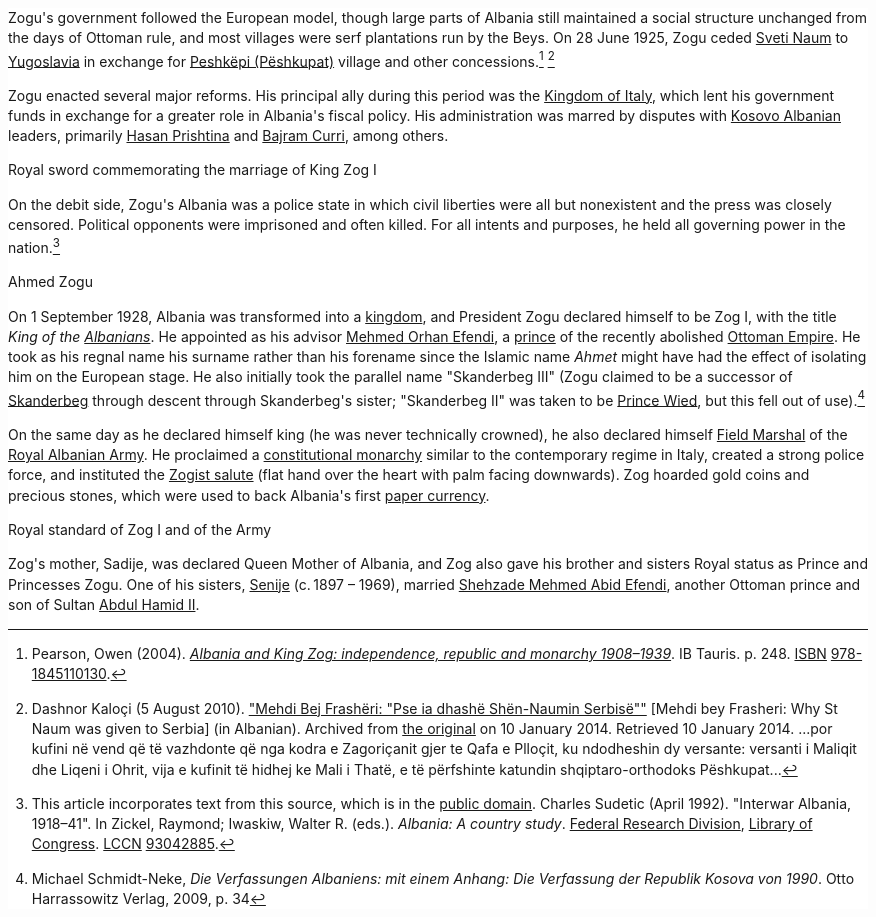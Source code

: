 Zogu's government followed the European model, though large parts of Albania still maintained a social structure unchanged from the days of Ottoman rule, and most villages were serf plantations run by the Beys. On 28 June 1925, Zogu ceded [Sveti Naum](https://en.m.wikipedia.org/wiki/Sveti_Naum "Sveti Naum") to [Yugoslavia](https://en.m.wikipedia.org/wiki/Yugoslavia "Yugoslavia") in exchange for [Peshkëpi (Pëshkupat)](https://en.m.wikipedia.org/wiki/Bu%C3%A7imas "Buçimas") village and other concessions.[^8] [^9]

Zogu enacted several major reforms. His principal ally during this period was the [Kingdom of Italy](https://en.m.wikipedia.org/wiki/Fascist_Italy_\(1922%E2%80%931943\) "Fascist Italy (1922–1943)"), which lent his government funds in exchange for a greater role in Albania's fiscal policy. His administration was marred by disputes with [Kosovo Albanian](https://en.m.wikipedia.org/wiki/Kosovo_Albanians "Kosovo Albanians") leaders, primarily [Hasan Prishtina](https://en.m.wikipedia.org/wiki/Hasan_Bej_Prishtina "Hasan Bej Prishtina") and [Bajram Curri](https://en.m.wikipedia.org/wiki/Bajram_Curri "Bajram Curri"), among others.

Royal sword commemorating the marriage of King Zog I

On the debit side, Zogu's Albania was a police state in which civil liberties were all but nonexistent and the press was closely censored. Political opponents were imprisoned and often killed. For all intents and purposes, he held all governing power in the nation.[^7]

Ahmed Zogu

On 1 September 1928, Albania was transformed into a [kingdom](https://en.m.wikipedia.org/wiki/Albanian_Kingdom_\(1928%E2%80%931939\) "Albanian Kingdom (1928–1939)"), and President Zogu declared himself to be Zog I, with the title *King of the [Albanians](https://en.m.wikipedia.org/wiki/Albanians "Albanians")*. He appointed as his advisor [Mehmed Orhan Efendi](https://en.m.wikipedia.org/wiki/Mehmed_Orhan "Mehmed Orhan"), a [prince](https://en.m.wikipedia.org/wiki/Ottoman_dynasty "Ottoman dynasty") of the recently abolished [Ottoman Empire](https://en.m.wikipedia.org/wiki/Ottoman_Empire "Ottoman Empire"). He took as his regnal name his surname rather than his forename since the Islamic name *Ahmet* might have had the effect of isolating him on the European stage. He also initially took the parallel name "Skanderbeg III" (Zogu claimed to be a successor of [Skanderbeg](https://en.m.wikipedia.org/wiki/Skanderbeg "Skanderbeg") through descent through Skanderbeg's sister; "Skanderbeg II" was taken to be [Prince Wied](https://en.m.wikipedia.org/wiki/Wied,_Prince_of_Albania "Wied, Prince of Albania"), but this fell out of use).[^10]

On the same day as he declared himself king (he was never technically crowned), he also declared himself [Field Marshal](https://en.m.wikipedia.org/wiki/Field_Marshal "Field Marshal") of the [Royal Albanian Army](https://en.m.wikipedia.org/wiki/Royal_Albanian_Army "Royal Albanian Army"). He proclaimed a [constitutional monarchy](https://en.m.wikipedia.org/wiki/Constitutional_monarchy "Constitutional monarchy") similar to the contemporary regime in Italy, created a strong police force, and instituted the [Zogist salute](https://en.m.wikipedia.org/wiki/Zogist_salute "Zogist salute") (flat hand over the heart with palm facing downwards). Zog hoarded gold coins and precious stones, which were used to back Albania's first [paper currency](https://en.m.wikipedia.org/wiki/Paper_currency "Paper currency").

Royal standard of Zog I and of the Army

Zog's mother, Sadije, was declared Queen Mother of Albania, and Zog also gave his brother and sisters Royal status as Prince and Princesses Zogu. One of his sisters, [Senije](https://en.m.wikipedia.org/wiki/Princess_Senije_Zogu "Princess Senije Zogu") (c. 1897 – 1969), married [Shehzade Mehmed Abid Efendi](https://en.m.wikipedia.org/wiki/%C5%9Eehzade_Mehmed_Abid "Şehzade Mehmed Abid"), another Ottoman prince and son of Sultan [Abdul Hamid II](https://en.m.wikipedia.org/wiki/Abdul_Hamid_II "Abdul Hamid II").


[^1]: Though Zog I was only formally deposed on the 2nd of January 1946, he enjoyed little recognition after the occupation of Albania by Italy. He was not welcomed as a royal when he arrived in England. The UK refused to form an Albanian government in exile and supported Hoxha and the communist partisans against Nazi Germany and Italy after 1944.
[^2]: [Zog I, King of Albania](https://www.britishmuseum.org/collection/term/BIOG118033)
[^3]: ["BEG"](http://www.iranicaonline.org/articles/beg-pers). *[Encyclopædia Iranica](https://en.m.wikipedia.org/wiki/Encyclop%C3%A6dia_Iranica "Encyclopædia Iranica")*. 15 December 1989. Retrieved 16 September 2019.
[^4]: Balázs Trencsényi; Michal Kopeček (2006). [*Discourses of collective identity in Central and Southeast Europe (1770–1945): texts and commentaries*](https://books.google.com/books?id=-L4qAQAAMAAJ). Central European University Press. p. 177. [ISBN](https://en.m.wikipedia.org/wiki/ISBN_\(identifier\) "ISBN (identifier)") [978-9637326615](https://en.m.wikipedia.org/wiki/Special:BookSources/978-9637326615 "Special:BookSources/978-9637326615"). Ahmet Zogu (who had changed his name from the Turkish sounding 'Zogolli' to the more Albanian sounding 'Zogu')
[^5]: ″Врангелове команде у [Врању](https://en.m.wikipedia.org/wiki/Vranje "Vranje") и [Скопљу](https://en.m.wikipedia.org/wiki/Skopje "Skopje") ″. // *[Politika](https://en.m.wikipedia.org/wiki/Politika "Politika")*, 4 December 2017, p. 19.
[^6]: Fischer, Bernd J.; Schmitt, Oliver Jens, eds. (2022), , *A Concise History of Albania*, Cambridge Concise Histories, Cambridge University Press, pp. 191– 225, [doi](https://en.m.wikipedia.org/wiki/Doi_\(identifier\) "Doi (identifier)"):[10.1017/9781139084611.009](https://doi.org/10.1017%2F9781139084611.009), [ISBN](https://en.m.wikipedia.org/wiki/ISBN_\(identifier\) "ISBN (identifier)") [978-1107017733](https://en.m.wikipedia.org/wiki/Special:BookSources/978-1107017733 "Special:BookSources/978-1107017733")
[^7]: This article incorporates text from this source, which is in the [public domain](https://en.m.wikipedia.org/wiki/Public_domain "Public domain"). Charles Sudetic (April 1992). "Interwar Albania, 1918–41". In Zickel, Raymond; Iwaskiw, Walter R. (eds.). *Albania: A country study*. [Federal Research Division](https://en.m.wikipedia.org/wiki/Federal_Research_Division "Federal Research Division"), [Library of Congress](https://en.m.wikipedia.org/wiki/Library_of_Congress "Library of Congress"). [LCCN](https://en.m.wikipedia.org/wiki/LCCN_\(identifier\) "LCCN (identifier)") [93042885](https://lccn.loc.gov/93042885).
[^8]: Pearson, Owen (2004). [*Albania and King Zog: independence, republic and monarchy 1908–1939*](https://books.google.com/books?id=3_Sh3y9IMZAC&q=Sh%C3%ABn+Naum&pg=PA248). IB Tauris. p. 248. [ISBN](https://en.m.wikipedia.org/wiki/ISBN_\(identifier\) "ISBN (identifier)") [978-1845110130](https://en.m.wikipedia.org/wiki/Special:BookSources/978-1845110130 "Special:BookSources/978-1845110130").
[^9]: Dashnor Kaloçi (5 August 2010). ["Mehdi Bej Frashëri: "Pse ia dhashë Shën-Naumin Serbisë""](https://web.archive.org/web/20140110231300/http://www.yllpress.info/14392/mehdi-bej-frasheri-pse-ia-dhashe-shen-naumin-serbise-.html) \[Mehdi bey Frasheri: Why St Naum was given to Serbia\] (in Albanian). Archived from [the original](http://www.yllpress.info/14392/mehdi-bej-frasheri-pse-ia-dhashe-shen-naumin-serbise-.html) on 10 January 2014. Retrieved 10 January 2014. ...por kufini në vend që të vazhdonte që nga kodra e Zagoriçanit gjer te Qafa e Plloçit, ku ndodheshin dy versante: versanti i Maliqit dhe Liqeni i Ohrit, vija e kufinit të hidhej ke Mali i Thatë, e të përfshinte katundin shqiptaro-orthodoks Pëshkupat...
[^10]: Michael Schmidt-Neke, *Die Verfassungen Albaniens: mit einem Anhang: Die Verfassung der Republik Kosova von 1990*. Otto Harrassowitz Verlag, 2009, p. 34
[^11]: [Swiss Laws, Greek Patriarch](https://web.archive.org/web/20081203131358/http://www.time.com/time/magazine/article/0,9171,881789,00.html), [*Time* magazine](https://en.m.wikipedia.org/wiki/Time_\(magazine\) "Time (magazine)"), 15 April 1929
[^12]: [Besa: The Promise > Bios](http://www.besathepromise.com/bios.html)
[^13]: Shaw, Karl (2005) \[2004\]. *Power Mad!* \[*Šílenství mocných*\] (in Czech). Praha: Metafora. pp. 31– 32. [ISBN](https://en.m.wikipedia.org/wiki/ISBN_\(identifier\) "ISBN (identifier)") [8073590026](https://en.m.wikipedia.org/wiki/Special:BookSources/8073590026 "Special:BookSources/8073590026").
[^14]: Gunther, John (1940). [*Inside Europe*](https://archive.org/stream/in.ernet.dli.2015.149663/2015.149663.Inside-Europe#page/n489/mode/2up). Harper & Brothers. p. 468.
[^15]: Vickers, Miranda (2001). [*The Albanians: a modern history*](https://books.google.com/books?id=IzI0uOZ2j6gC&q=Aziz+Cami+1931&pg=PA131). IB Tauris. p. 131. [ISBN](https://en.m.wikipedia.org/wiki/ISBN_\(identifier\) "ISBN (identifier)") [1860645410](https://en.m.wikipedia.org/wiki/Special:BookSources/1860645410 "Special:BookSources/1860645410").
[^16]: [Sejfi Vllamasi](https://en.m.wikipedia.org/wiki/Sejfi_Vllamasi "Sejfi Vllamasi") (2000), ["IX"](https://web.archive.org/web/20140220101107/http://www.mnvr.org/ballafaqime-politike-ne-shqiperi-1897-1942-kapitulli-ix/), in Marenglen Verli (ed.), *Ballafaqime politike në Shqipëri (1897–1942): kujtime dhe vlerësime historike*, Shtëpia Botuese "Neraida, [ISBN](https://en.m.wikipedia.org/wiki/ISBN_\(identifier\) "ISBN (identifier)") [9992771313](https://en.m.wikipedia.org/wiki/Special:BookSources/9992771313 "Special:BookSources/9992771313"), archived from [the original](http://www.mnvr.org/ballafaqime-politike-ne-shqiperi-1897-1942-kapitulli-ix/) on 20 February 2014, Ky i fundit paska qënë një djalosh 17-vjeçar, Beqir Valteri, nga fshati Vinjall i Matit, të cilin Zogu e paska ndihmuar duke e dërguar në Itali për të studjuar.
[^17]: Ilir Ushtulenca (1997), [*Diplomacia e Mbretit Zogu I-rë (1912–1939)*](https://books.google.com/books?id=KJi4AAAAIAAJ&q=beqir+valteri), Shtëpia Botuese "Ermir", p. 45, [OCLC](https://en.m.wikipedia.org/wiki/OCLC_\(identifier\) "OCLC (identifier)") [39444050](https://search.worldcat.org/oclc/39444050), ...Beqir Valteri, student nga Mati...\[Beqir Valteri, e student from Mat\]
[^18]: Fan Noli (1968), [*Vepra të plota: Autobiografia*](https://books.google.com/books?id=8rFDAQAAIAAJ&q=king+zog++beqir+valteri), Rilindija, p. 91, [OCLC](https://en.m.wikipedia.org/wiki/OCLC_\(identifier\) "OCLC (identifier)") [38785427](https://search.worldcat.org/oclc/38785427)
[^19]: Blendi Fevziu (30 October 2012), [*Si e pushkatuan komunistët atentatorin e Ahmet Zogut*](https://web.archive.org/web/20140202105806/http://mapo.al/2012/10/30/vjen-100-vjet-i-fevziut-si-e-pushkatuan-komunistet-atentatorin-e-ahmet-zogut/) \[*How the gunman who shot Ahmet Zogu was executed by the communists*\] (in Albanian), Gazeta MAPO, archived from [the original](http://mapo.al/2012/10/30/vjen-100-vjet-i-fevziut-si-e-pushkatuan-komunistet-atentatorin-e-ahmet-zogut/) on 2 February 2014, retrieved 26 January 2014, Më 23 Shkurt 1924, gati të gjithë ne deputetët, thuajse kishim zënë vendet tona për seancën e pasdites të Asamblesë. Mungonte vetëm Qeveria, pra edhe Kryeministri Ahmet Zogu. Unë rrija si gjithmonë pranë metropolitit Fan Noli, në bankën e radhës së parë pranë hyrjes. Më ra në sy se atë ditë, grupi i Partisë Demokratike prapa meje po rrinte çuditërisht i heshtur dhe i merakosur. Befas ushtuan dy krisma në shkallët e ndërtesës, që u pasuan nga një qetësi e ngrirë. Pastaj u hapën me vrull dyert e sallës dhe brenda hyri Ahmet Zogu me revolver në dorë. Ai ishte prerë në fytyrë, por ecte me shtatin drejt dhe pas disa çastesh e mori veten, madje buzëqeshi dhe vajti me çap të sigurt tek bangoja e qeverisë, ku u ul në një vend të caktuar për sekretarët...  
[^20]: Linda Mëniku, Héctor Campos (2011), [*Discovering Albanian I Textbook*](https://books.google.com/books?id=dxpS_k-QMd4C&q=ahmet+zogu+assassination+attempts&pg=PA60), University of Wisconsin Press, p. 60, [ISBN](https://en.m.wikipedia.org/wiki/ISBN_\(identifier\) "ISBN (identifier)") [978-0299250843](https://en.m.wikipedia.org/wiki/Special:BookSources/978-0299250843 "Special:BookSources/978-0299250843")
[^21]: Michael Schmidt-Neke (1987), [*Entstehung und Ausbau der Königsdiktatur in Albanien (1912–1939)*](https://books.google.com/books?id=vpIFsca3lKYC&q=beqir+valteri&pg=PA114), Regierungsbildungen, Herrschaftsweise und Machteliten in einem jungen Balkanstaat, Oldenbourg Wissenschaftsverlag, p. 114, [ISBN](https://en.m.wikipedia.org/wiki/ISBN_\(identifier\) "ISBN (identifier)") [978-3486543216](https://en.m.wikipedia.org/wiki/Special:BookSources/978-3486543216 "Special:BookSources/978-3486543216")
[^22]: Dorothea Kiefer (1957), [*Untersuchungen zur Gegenwartskunde Südosteuropas*](https://books.google.com/books?id=iY88AAAAIAAJ&q=beqir+valteri), vol. 15– 16, Oldenbourg, p. 358, [ISBN](https://en.m.wikipedia.org/wiki/ISBN_\(identifier\) "ISBN (identifier)") [978-3486496017](https://en.m.wikipedia.org/wiki/Special:BookSources/978-3486496017 "Special:BookSources/978-3486496017"), [ISSN](https://en.m.wikipedia.org/wiki/ISSN_\(identifier\) "ISSN (identifier)") [0566-2761](https://search.worldcat.org/issn/0566-2761), [OCLC](https://en.m.wikipedia.org/wiki/OCLC_\(identifier\) "OCLC (identifier)") [1607360](https://search.worldcat.org/oclc/1607360)
[^23]: Ilir Ushtelenca (1997). [*Diplomacia e Mbretit Zogu I-rë (1912–1939)*](https://books.google.com/books?id=KJi4AAAAIAAJ&q=qazim+mulleti). Shtëpia Botuese "Ermir". pp. 219– 220. [OCLC](https://en.m.wikipedia.org/wiki/OCLC_\(identifier\) "OCLC (identifier)") [39444050](https://search.worldcat.org/oclc/39444050).
[^24]: Ben Andoni (21 May 2012), [*Qazim Mulleti – Antizogisti që u shërbeu fashistëve*](https://web.archive.org/web/20140101072654/http://www.revistajava.al/dossier/2012521/qazim-mulleti-antizogisti-qe-u-sherbeu-fashisteve) \[*Qazim Mulleti, the anti-Zogist who served the Fascists*\] (in Albanian), archived from [the original](http://www.revistajava.al/dossier/2012521/qazim-mulleti-antizogisti-qe-u-sherbeu-fashisteve) on 1 January 2014, retrieved 31 December 2013
[^25]: Fatos Veliu (8 September 2012). ["Tanush Mulleti: Qazimi ishte pjesëmarrës në atentatin kundër Zogut në Vjenë"](https://web.archive.org/web/20140101233618/http://www.balkanweb.com/gazetav5/artikull.php?id=121221) (in Albanian). Gazeta Shqiptare. Archived from [the original](http://www.balkanweb.com/gazetav5/artikull.php?id=121221) on 1 January 2014. Retrieved 31 December 2013.
[^26]: [Sejfi Vllamasi](https://en.m.wikipedia.org/wiki/Sejfi_Vllamasi "Sejfi Vllamasi") (2000), ["IX"](https://web.archive.org/web/20140220101107/http://www.mnvr.org/ballafaqime-politike-ne-shqiperi-1897-1942-kapitulli-ix/), in Marenglen Verli (ed.), *Ballafaqime politike në Shqipëri (1897–1942): kujtime dhe vlerësime historike*, Shtëpia Botuese "Neraida", [ISBN](https://en.m.wikipedia.org/wiki/ISBN_\(identifier\) "ISBN (identifier)") [9992771313](https://en.m.wikipedia.org/wiki/Special:BookSources/9992771313 "Special:BookSources/9992771313"), archived from [the original](http://www.mnvr.org/ballafaqime-politike-ne-shqiperi-1897-1942-kapitulli-ix/) on 20 February 2014, Me gjithë këto fakte, hetuesia më 28 prill 1931 vendosi për ndalim gjyqi dhe na liroi, kurse në muajin korrik, liroi me po atë mënyrë Angjelin Sumën dhe Qazim Mulletin. Por, ndërkohë, policia na dëboi nga Vjena, me kusht që të mos kemi të drejtë edhe një herë të hyjmë në Austri.  
[^27]: Alexander De Grand (September 2007), "The International History Review", *Intellectual History Review*, **29** (3), Taylor & Francis, Ltd: 655– 657, [ISSN](https://en.m.wikipedia.org/wiki/ISSN_\(identifier\) "ISSN (identifier)") [1749-6985](https://search.worldcat.org/issn/1749-6985), [JSTOR](https://en.m.wikipedia.org/wiki/JSTOR_\(identifier\) "JSTOR (identifier)") [40110895](https://www.jstor.org/stable/40110895), [OCLC](https://en.m.wikipedia.org/wiki/OCLC_\(identifier\) "OCLC (identifier)") [123562997](https://search.worldcat.org/oclc/123562997)
[^28]: [*Royal Claimants*](https://books.google.com/books?id=IT8EAAAAMBAJ&q=king+zog+gold+took+money&pg=PA98), Life, 24 June 1957, p. 98, retrieved 11 October 2013
[^29]: Douglas Saltmarshe (2001), [*Identity in a Post-Communist Balkan State: An Albanian Village Study*](https://books.google.com/books?id=_9KFAAAAMAAJ&q=king+zog+gold+took+money), Ashgate Pub Ltd, p. 56, [ISBN](https://en.m.wikipedia.org/wiki/ISBN_\(identifier\) "ISBN (identifier)") [978-0754617273](https://en.m.wikipedia.org/wiki/Special:BookSources/978-0754617273 "Special:BookSources/978-0754617273"), retrieved 13 October 2011
[^30]: Ksenofon Krisafi (2008), [*Në kërkim të arit*](https://books.google.com/books?id=7ylDAQAAIAAJ&q=mbreti+zog+franga+ar) \[*In search of Gold*\] (in Albanian), Dita 2000, [ISBN](https://en.m.wikipedia.org/wiki/ISBN_\(identifier\) "ISBN (identifier)") [978-9994357581](https://en.m.wikipedia.org/wiki/Special:BookSources/978-9994357581 "Special:BookSources/978-9994357581"), retrieved 11 October 2013
[^31]: ["Fascist Soldiers Take over Tirana (...)"](https://www.nytimes.com/1939/04/09/archives/fascist-soldiers-take-over-tirana-bersaglieri-on-motorcycles-are.html?sq=Fascist+Soldiers+Take+over+Tirana&scp=1&st=p). *[The New York Times](https://en.m.wikipedia.org/wiki/The_New_York_Times "The New York Times")*. [New York City](https://en.m.wikipedia.org/wiki/New_York_City "New York City"). 9 April 1939. p. 33. Retrieved 14 July 2011.
[^32]: ["The comments of King Zog"](https://news.google.com/newspapers?nid=Fr8DH2VBP9sC&dat=19390412&printsec=frontpage&hl=en). *The Montreal Gazette*. **168** (87): 8. 12 April 1939 – via Google news.
[^33]: Bardakçı, Murat (2006). *Son Osmanlılar – Osmanlı Hanedanının Sürgün ve Miras Öyküsü* (in Turkish). Istanbul: Hürriyet. p. 24. [ISBN](https://en.m.wikipedia.org/wiki/ISBN_\(identifier\) "ISBN (identifier)") [978-6257231206](https://en.m.wikipedia.org/wiki/Special:BookSources/978-6257231206 "Special:BookSources/978-6257231206").
[^34]: ["Oldest Ottoman to come home at last"](https://www.independent.co.uk/news/world/oldest-ottoman-to-come-home-at-last-1534796.html). *The Independent*. 22 October 2011. [Archived](https://ghostarchive.org/archive/20220507/https://www.independent.co.uk/news/world/oldest-ottoman-to-come-home-at-last-1534796.html) from the original on 7 May 2022. Retrieved 2 November 2021.
[^35]: ["Naçi collection"](https://web.archive.org/web/20081204002713/http://www.aim25.ac.uk/cgi-bin/search2?coll_id=7010&inst_id=58). *AIM25, Archives in London and the M25 area*. AIM25. January 2003. Archived from [the original](http://www.aim25.ac.uk/cgi-bin/search2?coll_id=7010&inst_id=58) on 4 December 2008. Retrieved 27 January 2007.
[^36]: ["King Zog"](https://web.archive.org/web/20180227190323/http://www.albanianroyalcourt.al/pages/kingzog). Albanian Royal Family. Archived from [the original](http://www.albanianroyalcourt.al/pages/kingzog) on 27 February 2018. Retrieved 21 November 2016.
[^37]: ["Queen Geraldine of Albania: Geraldine Apponyi, a queen for 354 days, died on October 22nd, aged 87"](https://www.economist.com/node/1429252). Obituary. *[The Economist](https://en.m.wikipedia.org/wiki/The_Economist "The Economist")*. 7 November 2002. Retrieved 18 April 2018.
[^38]: ["Meeting of Representatives of King Zog and Marshall Tito"](https://www.cia.gov/readingroom/docs/CIA-RDP82-00457R014500130010-0.pdf) (PDF). *CIA.gov*. CIA Reading Room. Retrieved 25 September 2021.
[^39]: [Remains of King Zog repatriated from France to Albania](https://www.bbc.co.uk/news/world-europe-20347253). Retrieved 2012-11-16.
[^40]: [Albania to bring home exiled king's remains](http://seattletimes.com/html/nationworld/2019449413_apeualbaniakingsremains.html) [Archived](https://web.archive.org/web/20131203213022/http://seattletimes.com/html/nationworld/2019449413_apeualbaniakingsremains.html) 3 December 2013 at the [Wayback Machine](https://en.m.wikipedia.org/wiki/Wayback_Machine "Wayback Machine"). Retrieved 2012-10-18.
[^41]: [Royal Orders of the House of Zogu](https://albanianroyalcourt.al/royal-orders-of-the-house-of-zogu/)
[^42]: [Presidenti Nishani dekoron Naltmadhninë e Tij Zogun I, Mbretin e Shqiptarëve (Pas vdekjes) me "Urdhrin e Flamurit Kombëtar"](http://president.al/?p=3278) [Archived](https://web.archive.org/web/20160807203350/http://president.al/?p=3278) 7 August 2016 at the [Wayback Machine](https://en.m.wikipedia.org/wiki/Wayback_Machine "Wayback Machine"), Presidenti.al, 2012-11-17 (in Albananin)
[^43]: [Elenco dei Cavalieri dell'Ordine supremo della Santissima Annunziata](https://www.ordinidinasticicasasavoia.it/site/wp-content/uploads/ELENCO_Ordine-Santissima-Annunziata_21.07.2023.pdf.)
[^44]: Acović, Dragomir (2012). *Slava i čast: Odlikovanja među Srbima, Srbi među odlikovanjima*. Belgrade: Službeni Glasnik. p. 129.
[^45]: *A Dictionary of Mnemonics*. Eyre Methuen, Psychology Library Editions. 1972. p. 32.